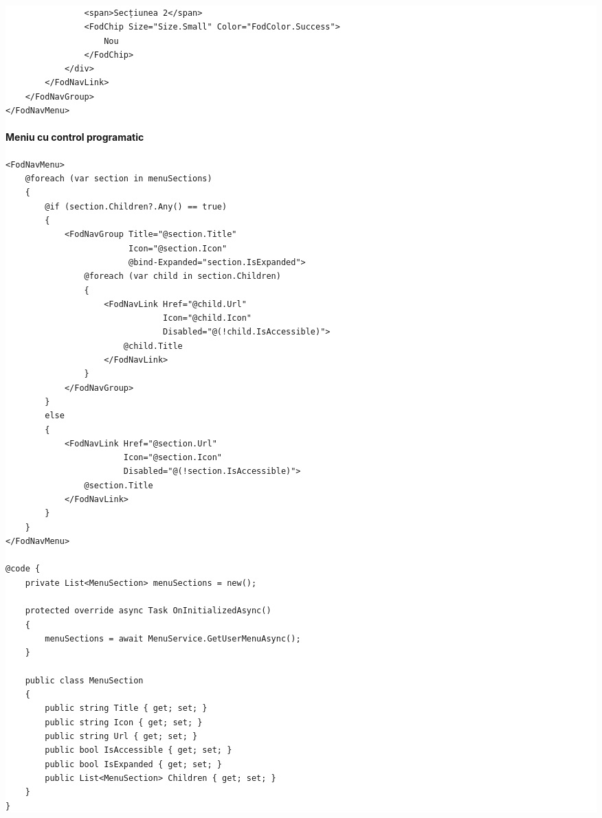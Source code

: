 ```razor
                <span>Secțiunea 2</span>
                <FodChip Size="Size.Small" Color="FodColor.Success">
                    Nou
                </FodChip>
            </div>
        </FodNavLink>
    </FodNavGroup>
</FodNavMenu>
```

#### Meniu cu control programatic
```razor
<FodNavMenu>
    @foreach (var section in menuSections)
    {
        @if (section.Children?.Any() == true)
        {
            <FodNavGroup Title="@section.Title" 
                         Icon="@section.Icon"
                         @bind-Expanded="section.IsExpanded">
                @foreach (var child in section.Children)
                {
                    <FodNavLink Href="@child.Url" 
                                Icon="@child.Icon"
                                Disabled="@(!child.IsAccessible)">
                        @child.Title
                    </FodNavLink>
                }
            </FodNavGroup>
        }
        else
        {
            <FodNavLink Href="@section.Url" 
                        Icon="@section.Icon"
                        Disabled="@(!section.IsAccessible)">
                @section.Title
            </FodNavLink>
        }
    }
</FodNavMenu>

@code {
    private List<MenuSection> menuSections = new();
    
    protected override async Task OnInitializedAsync()
    {
        menuSections = await MenuService.GetUserMenuAsync();
    }
    
    public class MenuSection
    {
        public string Title { get; set; }
        public string Icon { get; set; }
        public string Url { get; set; }
        public bool IsAccessible { get; set; }
        public bool IsExpanded { get; set; }
        public List<MenuSection> Children { get; set; }
    }
}
```
